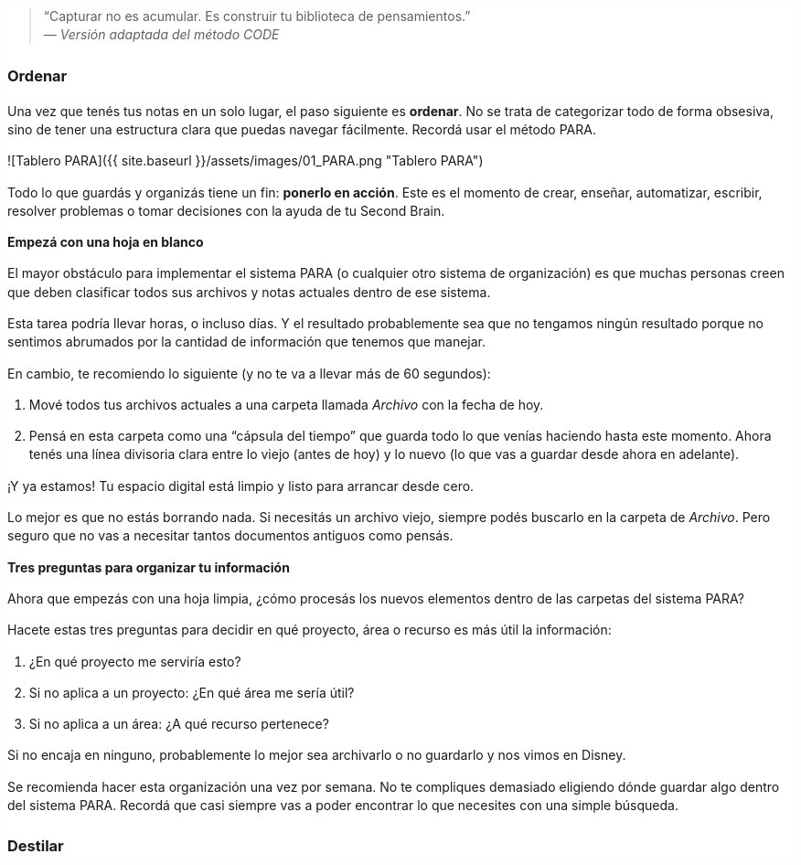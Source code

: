 > “Capturar no es acumular. Es construir tu biblioteca de pensamientos.”  
> — _Versión adaptada del método CODE_

### Ordenar

Una vez que tenés tus notas en un solo lugar, el paso siguiente es **ordenar**. No se trata de categorizar todo de forma obsesiva, sino de tener una estructura clara que puedas navegar fácilmente. Recordá usar el método PARA.

![Tablero PARA]({{ site.baseurl }}/assets/images/01_PARA.png "Tablero PARA")

Todo lo que guardás y organizás tiene un fin: **ponerlo en acción**. Este es el momento de crear, enseñar, automatizar, escribir, resolver problemas o tomar decisiones con la ayuda de tu Second Brain.

**Empezá con una hoja en blanco**

El mayor obstáculo para implementar el sistema PARA (o cualquier otro sistema de organización) es que muchas personas creen que deben clasificar todos sus archivos y notas actuales dentro de ese sistema.

Esta tarea podría llevar horas, o incluso días. Y el resultado probablemente sea que no tengamos ningún resultado porque no sentimos abrumados por la cantidad de información que tenemos que manejar.

En cambio, te recomiendo lo siguiente (y no te va a llevar más de 60 segundos):

1. Mové todos tus archivos actuales a una carpeta llamada _Archivo_ con la fecha de hoy.

2. Pensá en esta carpeta como una “cápsula del tiempo” que guarda todo lo que venías haciendo hasta este momento. Ahora tenés una línea divisoria clara entre lo viejo (antes de hoy) y lo nuevo (lo que vas a guardar desde ahora en adelante).

¡Y ya estamos! Tu espacio digital está limpio y listo para arrancar desde cero.

Lo mejor es que no estás borrando nada. Si necesitás un archivo viejo, siempre podés buscarlo en la carpeta de _Archivo_. Pero seguro que no vas a necesitar tantos documentos antiguos como pensás.

**Tres preguntas para organizar tu información**

Ahora que empezás con una hoja limpia, ¿cómo procesás los nuevos elementos dentro de las carpetas del sistema PARA?

Hacete estas tres preguntas para decidir en qué proyecto, área o recurso es más útil la información:

1. ¿En qué proyecto me serviría esto?

2. Si no aplica a un proyecto: ¿En qué área me sería útil?

3. Si no aplica a un área: ¿A qué recurso pertenece?

Si no encaja en ninguno, probablemente lo mejor sea archivarlo o no guardarlo y nos vimos en Disney.

Se recomienda hacer esta organización una vez por semana. No te compliques demasiado eligiendo dónde guardar algo dentro del sistema PARA. Recordá que casi siempre vas a poder encontrar lo que necesites con una simple búsqueda.

### Destilar
